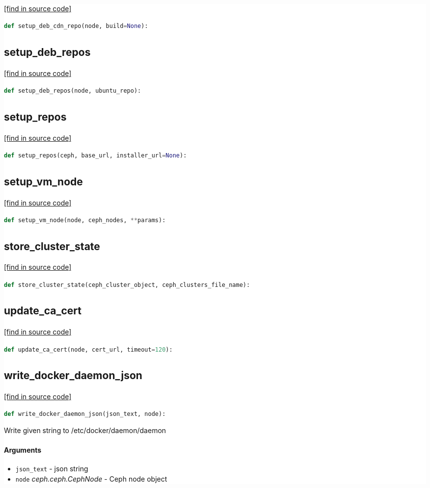 [[find in source code]](https://github.com/gklein/ocs-ci/blob/master/ocs_ci/ocs/utils.py#L308)

```python
def setup_deb_cdn_repo(node, build=None):
```

## setup_deb_repos

[[find in source code]](https://github.com/gklein/ocs-ci/blob/master/ocs_ci/ocs/utils.py#L287)

```python
def setup_deb_repos(node, ubuntu_repo):
```

## setup_repos

[[find in source code]](https://github.com/gklein/ocs-ci/blob/master/ocs_ci/ocs/utils.py#L172)

```python
def setup_repos(ceph, base_url, installer_url=None):
```

## setup_vm_node

[[find in source code]](https://github.com/gklein/ocs-ci/blob/master/ocs_ci/ocs/utils.py#L90)

```python
def setup_vm_node(node, ceph_nodes, **params):
```

## store_cluster_state

[[find in source code]](https://github.com/gklein/ocs-ci/blob/master/ocs_ci/ocs/utils.py#L563)

```python
def store_cluster_state(ceph_cluster_object, ceph_clusters_file_name):
```

## update_ca_cert

[[find in source code]](https://github.com/gklein/ocs-ci/blob/master/ocs_ci/ocs/utils.py#L357)

```python
def update_ca_cert(node, cert_url, timeout=120):
```

## write_docker_daemon_json

[[find in source code]](https://github.com/gklein/ocs-ci/blob/master/ocs_ci/ocs/utils.py#L368)

```python
def write_docker_daemon_json(json_text, node):
```

Write given string to /etc/docker/daemon/daemon

#### Arguments

- `json_text` - json string
- `node` *ceph.ceph.CephNode* - Ceph node object
